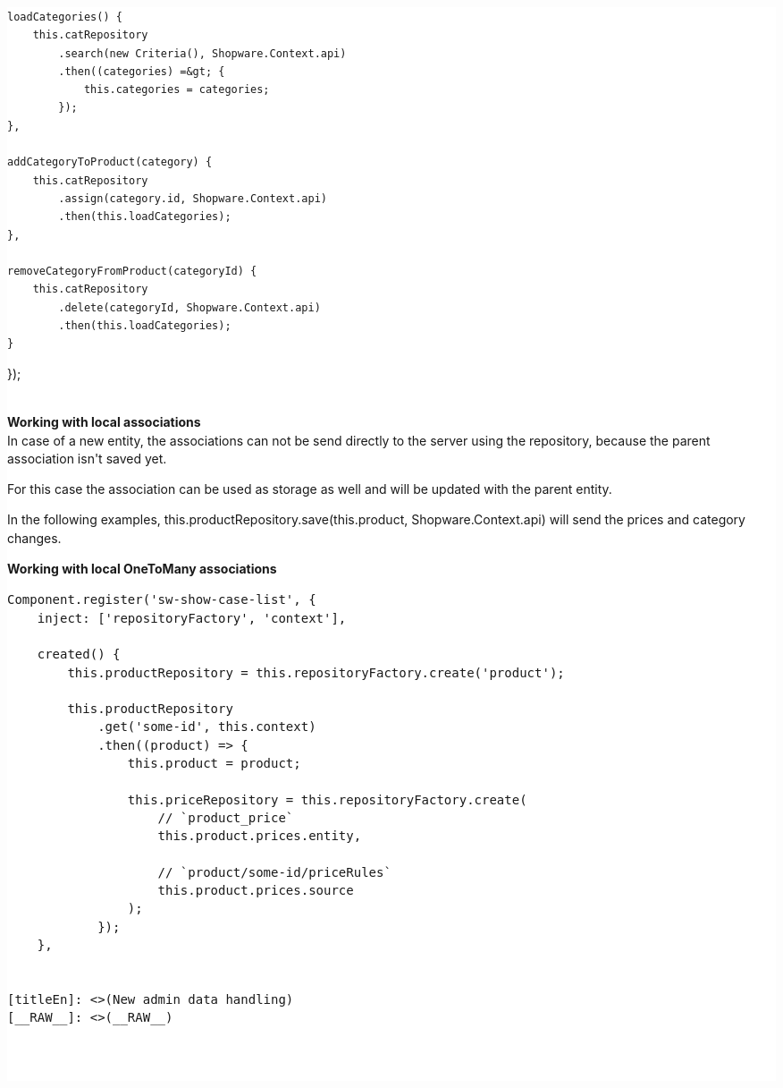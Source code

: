     loadCategories() {
        this.catRepository
            .search(new Criteria(), Shopware.Context.api)
            .then((categories) =&gt; {
                this.categories = categories;
            });
    },
    
    addCategoryToProduct(category) {
        this.catRepository
            .assign(category.id, Shopware.Context.api)
            .then(this.loadCategories);
    },
    
    removeCategoryFromProduct(categoryId) {
        this.catRepository
            .delete(categoryId, Shopware.Context.api)
            .then(this.loadCategories);
    }
});</pre>

<p><br />
<strong>Working with local associations</strong><br />
In case of a new entity, the associations can not be send directly to the server using the repository, because the parent association isn&#39;t saved yet.</p>

<p>For this case the association can be used as storage as well and will be updated with the parent entity.</p>

<p>In the following examples, this.productRepository.save(this.product, Shopware.Context.api) will send the prices and category changes.</p>

<p><strong>Working with local OneToMany associations</strong></p>

<pre>
Component.register(&#39;sw-show-case-list&#39;, {
    inject: [&#39;repositoryFactory&#39;, &#39;context&#39;],
    
    created() {
        this.productRepository = this.repositoryFactory.create(&#39;product&#39;);
    
        this.productRepository
            .get(&#39;some-id&#39;, this.context)
            .then((product) =&gt; {
                this.product = product;
    
                this.priceRepository = this.repositoryFactory.create(
                    // `product_price`
                    this.product.prices.entity,
                    
                    // `product/some-id/priceRules`
                    this.product.prices.source
                );
            });
    },
    

[titleEn]: <>(New admin data handling)
[__RAW__]: <>(__RAW__)